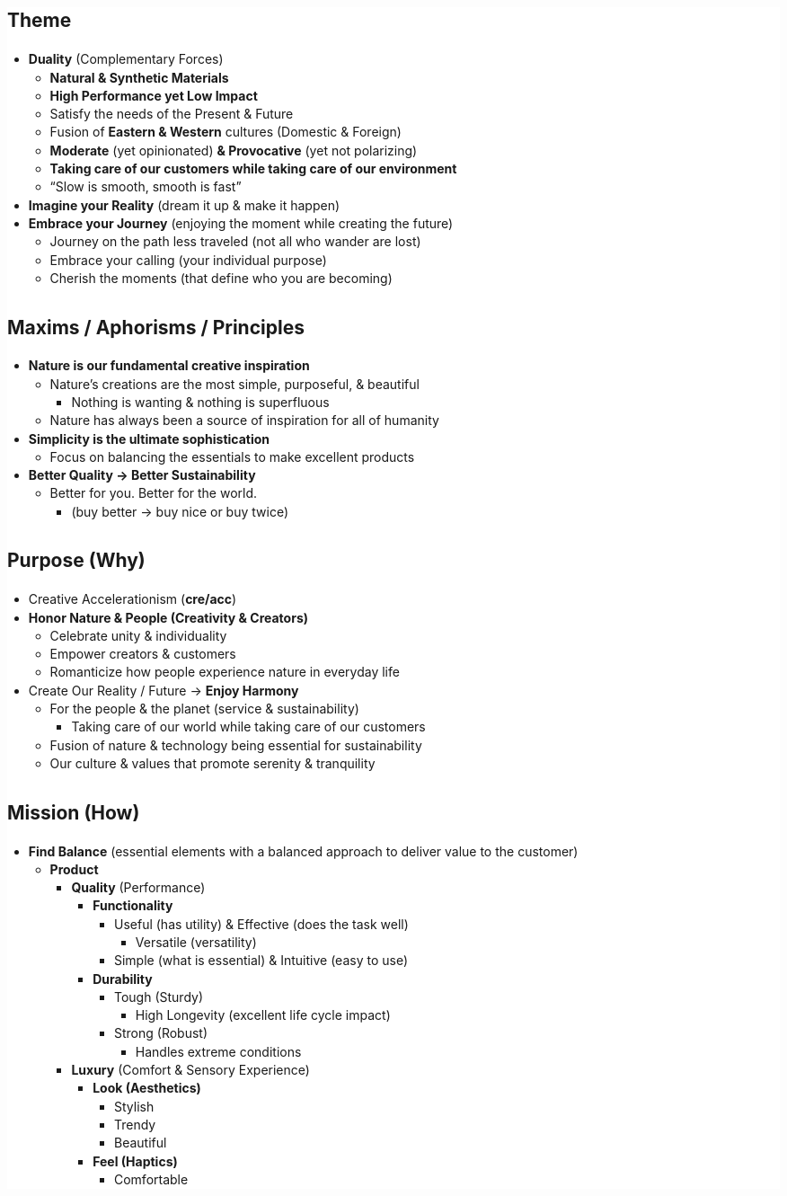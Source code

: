 ## Theme

* **Duality** (Complementary Forces)  
  * **Natural & Synthetic Materials**  
  * **High Performance yet Low Impact**  
  * Satisfy the needs of the Present & Future  
  * Fusion of **Eastern & Western** cultures (Domestic & Foreign)  
  * **Moderate** (yet opinionated) **& Provocative** (yet not polarizing)  
  * **Taking care of our customers while taking care of our environment**  
  * “Slow is smooth, smooth is fast”  
* **Imagine your Reality** (dream it up & make it happen)  
* **Embrace your Journey** (enjoying the moment while creating the future)  
  * Journey on the path less traveled (not all who wander are lost)  
  * Embrace your calling (your individual purpose)  
  * Cherish the moments (that define who you are becoming)

## Maxims / Aphorisms / Principles

* **Nature is our fundamental creative inspiration**  
  * Nature’s creations are the most simple, purposeful, & beautiful  
    * Nothing is wanting & nothing is superfluous  
  * Nature has always been a source of inspiration for all of humanity  
* **Simplicity is the ultimate sophistication**  
  * Focus on balancing the essentials to make excellent products  
* **Better Quality → Better Sustainability**  
  * Better for you. Better for the world.  
    * (buy better → buy nice or buy twice)

## Purpose (Why)

* Creative Accelerationism (**cre/acc**)  
* **Honor Nature & People (Creativity & Creators)**  
  * Celebrate unity & individuality  
  * Empower creators & customers  
  * Romanticize how people experience nature in everyday life  
* Create Our Reality / Future → **Enjoy Harmony**  
  * For the people & the planet (service & sustainability)  
    * Taking care of our world while taking care of our customers  
  * Fusion of nature & technology being essential for sustainability  
  * Our culture & values that promote serenity & tranquility

## Mission (How)

* **Find Balance** (essential elements with a balanced approach to deliver value to the customer)  
  * **Product**  
    * **Quality** (Performance)  
      * **Functionality**  
        * Useful (has utility) & Effective (does the task well)  
          * Versatile (versatility)  
        * Simple (what is essential) & Intuitive (easy to use)  
      * **Durability**  
        * Tough (Sturdy)  
          * High Longevity (excellent life cycle impact)  
        * Strong (Robust)  
          * Handles extreme conditions  
    * **Luxury** (Comfort & Sensory Experience)  
      * **Look (Aesthetics)**  
        * Stylish  
        * Trendy  
        * Beautiful  
      * **Feel (Haptics)**  
        * Comfortable  